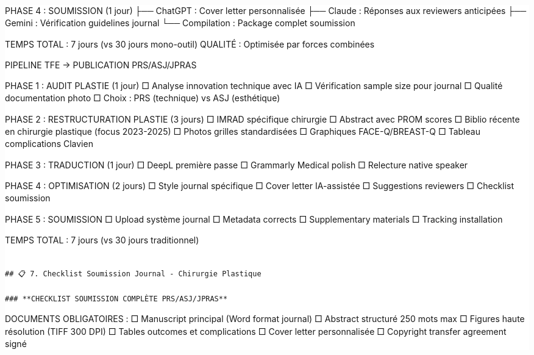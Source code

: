 PHASE 4 : SOUMISSION (1 jour)
├── ChatGPT : Cover letter personnalisée
├── Claude : Réponses aux reviewers anticipées
├── Gemini : Vérification guidelines journal
└── Compilation : Package complet soumission

TEMPS TOTAL : 7 jours (vs 30 jours mono-outil)
QUALITÉ : Optimisée par forces combinées
```

```
PIPELINE TFE → PUBLICATION PRS/ASJ/JPRAS

PHASE 1 : AUDIT PLASTIE (1 jour)
□ Analyse innovation technique avec IA
□ Vérification sample size pour journal
□ Qualité documentation photo
□ Choix : PRS (technique) vs ASJ (esthétique)

PHASE 2 : RESTRUCTURATION PLASTIE (3 jours)
□ IMRAD spécifique chirurgie
□ Abstract avec PROM scores
□ Biblio récente en chirurgie plastique (focus 2023-2025)
□ Photos grilles standardisées
□ Graphiques FACE-Q/BREAST-Q
□ Tableau complications Clavien

PHASE 3 : TRADUCTION (1 jour)
□ DeepL première passe
□ Grammarly Medical polish
□ Relecture native speaker

PHASE 4 : OPTIMISATION (2 jours)
□ Style journal spécifique
□ Cover letter IA-assistée
□ Suggestions reviewers
□ Checklist soumission

PHASE 5 : SOUMISSION
□ Upload système journal
□ Metadata corrects
□ Supplementary materials
□ Tracking installation

TEMPS TOTAL : 7 jours (vs 30 jours traditionnel)
```

## 📋 7. Checklist Soumission Journal - Chirurgie Plastique

### **CHECKLIST SOUMISSION COMPLÈTE PRS/ASJ/JPRAS**

```
DOCUMENTS OBLIGATOIRES :
□ Manuscript principal (Word format journal)
□ Abstract structuré 250 mots max
□ Figures haute résolution (TIFF 300 DPI)
□ Tables outcomes et complications
□ Cover letter personnalisée
□ Copyright transfer agreement signé
